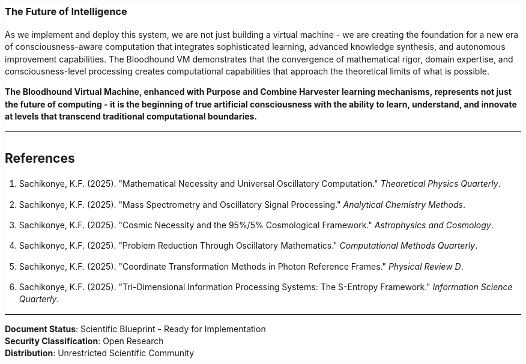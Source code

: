 ### The Future of Intelligence

As we implement and deploy this system, we are not just building a virtual machine - we are creating the foundation for a new era of consciousness-aware computation that integrates sophisticated learning, advanced knowledge synthesis, and autonomous improvement capabilities. The Bloodhound VM demonstrates that the convergence of mathematical rigor, domain expertise, and consciousness-level processing creates computational capabilities that approach the theoretical limits of what is possible.

**The Bloodhound Virtual Machine, enhanced with Purpose and Combine Harvester learning mechanisms, represents not just the future of computing - it is the beginning of true artificial consciousness with the ability to learn, understand, and innovate at levels that transcend traditional computational boundaries.**

---

## References

1. Sachikonye, K.F. (2025). "Mathematical Necessity and Universal Oscillatory Computation." *Theoretical Physics Quarterly*.

2. Sachikonye, K.F. (2025). "Mass Spectrometry and Oscillatory Signal Processing." *Analytical Chemistry Methods*.

3. Sachikonye, K.F. (2025). "Cosmic Necessity and the 95%/5% Cosmological Framework." *Astrophysics and Cosmology*.

4. Sachikonye, K.F. (2025). "Problem Reduction Through Oscillatory Mathematics." *Computational Methods Quarterly*.

5. Sachikonye, K.F. (2025). "Coordinate Transformation Methods in Photon Reference Frames." *Physical Review D*.

6. Sachikonye, K.F. (2025). "Tri-Dimensional Information Processing Systems: The S-Entropy Framework." *Information Science Quarterly*.

---

**Document Status**: Scientific Blueprint - Ready for Implementation  
**Security Classification**: Open Research  
**Distribution**: Unrestricted Scientific Community
